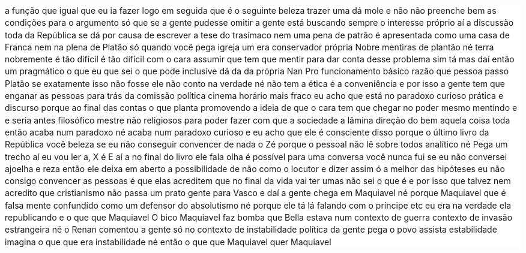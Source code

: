 a função que igual que eu ia fazer logo
em seguida que é o seguinte beleza
trazer uma dá mole e não não preenche
bem as condições para o argumento só que
se a gente pudesse omitir a gente está
buscando sempre o interesse próprio aí a
discussão toda da República se dá por
causa de escrever a tese do trasímaco
nem uma pena de patrão é apresentada
como uma casa de Franca nem na plena de
Platão só quando você pega igreja um era
conservador própria Nobre mentiras de
plantão né terra nobremente é tão
difícil é tão difícil com o cara assumir
que tem que mentir para dar conta desse
problema sim tá mas daí então um
pragmático o que eu que
sei o que pode inclusive dá da da
própria Nan Pro funcionamento básico
razão que pessoa passo Platão se
exatamente isso não fosse ele não conto
na verdade né não tem
a ética é a conveniência e por isso a
gente tem que enganar as pessoas para
trás da comissão política cinema
horário mais fraco eu acho que está no
paradoxo curioso prática e discurso
porque ao final das contas o que planta
promovendo a ideia de que o cara tem que
chegar no poder mesmo mentindo e e seria
antes filosófico mestre não religiosos
para poder fazer com que a sociedade a
lâmina direção do bem aquela coisa toda
então acaba num paradoxo né acaba num
paradoxo curioso e eu acho que ele é
consciente disso porque o último livro
da República você beleza se eu não
conseguir convencer de nada o Zé porque
o pessoal não lê sobre todos analítico
né Pega um trecho aí eu vou ler a, X é E
aí a no final do livro ele fala olha é
possível para uma conversa você nunca
fui se eu não conversei ajoelha e reza
então ele deixa em aberto a
possibilidade de não como o locutor e
dizer assim ó a melhor das hipóteses eu
não consigo convencer as pessoas é que
elas acreditem que no final da vida vai
ter umas não sei o que é e por isso que
talvez nem acredito que cristianismo não
passa um prato gente para Vasco e daí a
gente chega em Maquiavel né porque
Maquiavel que é falsa mente confundido
como um defensor do absolutismo né
porque ele tá lá falando com o príncipe
etc eu era na verdade ela republicando e
o que que Maquiavel O bico Maquiavel faz
bomba que Bella estava num contexto de
guerra contexto de invasão estrangeira
né o Renan comentou a gente só no
contexto de instabilidade política da
gente pega o povo assista estabilidade
imagina o que que era instabilidade né
então o que que Maquiavel quer Maquiavel